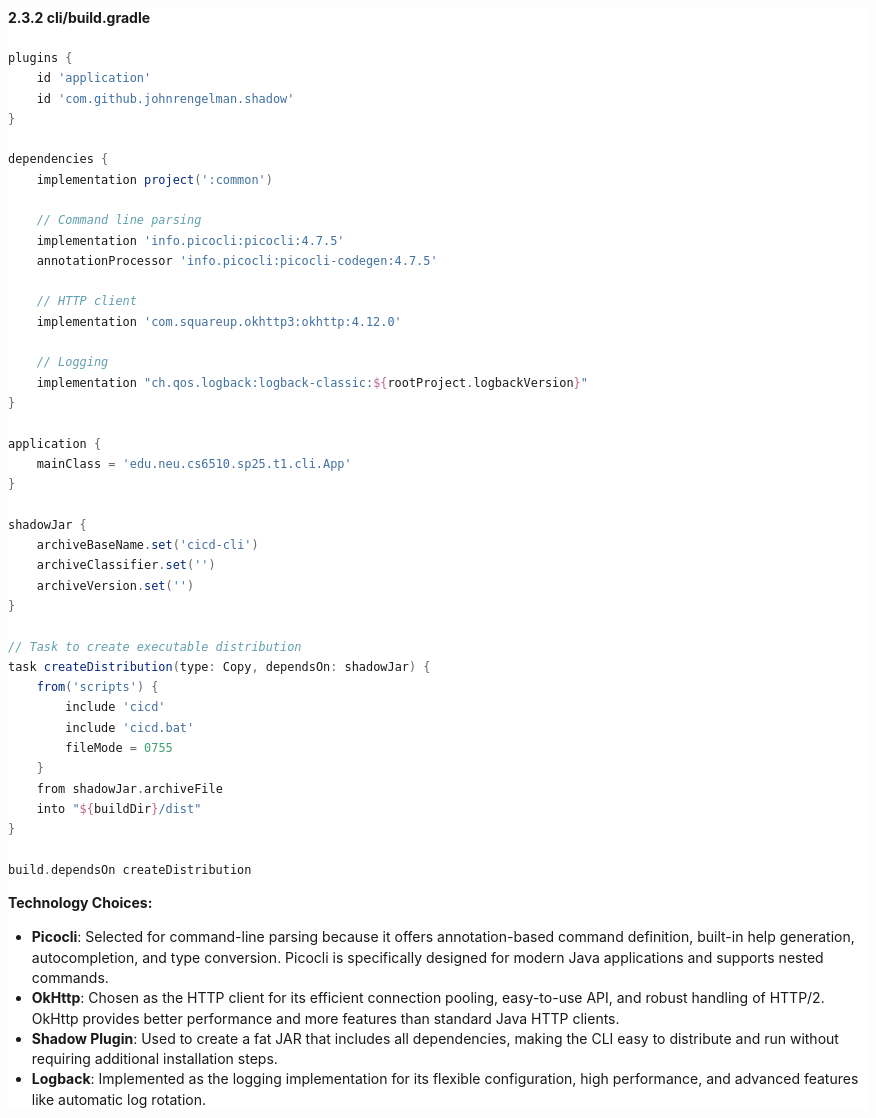 #### 2.3.2 cli/build.gradle

```gradle
plugins {
    id 'application'
    id 'com.github.johnrengelman.shadow'
}

dependencies {
    implementation project(':common')
    
    // Command line parsing
    implementation 'info.picocli:picocli:4.7.5'
    annotationProcessor 'info.picocli:picocli-codegen:4.7.5'
    
    // HTTP client
    implementation 'com.squareup.okhttp3:okhttp:4.12.0'
    
    // Logging
    implementation "ch.qos.logback:logback-classic:${rootProject.logbackVersion}"
}

application {
    mainClass = 'edu.neu.cs6510.sp25.t1.cli.App'
}

shadowJar {
    archiveBaseName.set('cicd-cli')
    archiveClassifier.set('')
    archiveVersion.set('')
}

// Task to create executable distribution
task createDistribution(type: Copy, dependsOn: shadowJar) {
    from('scripts') {
        include 'cicd'
        include 'cicd.bat'
        fileMode = 0755
    }
    from shadowJar.archiveFile
    into "${buildDir}/dist"
}

build.dependsOn createDistribution
```

**Technology Choices:**

- **Picocli**: Selected for command-line parsing because it offers annotation-based command definition, built-in help generation, autocompletion, and type conversion. Picocli is specifically designed for modern Java applications and supports nested commands.
- **OkHttp**: Chosen as the HTTP client for its efficient connection pooling, easy-to-use API, and robust handling of HTTP/2. OkHttp provides better performance and more features than standard Java HTTP clients.
- **Shadow Plugin**: Used to create a fat JAR that includes all dependencies, making the CLI easy to distribute and run without requiring additional installation steps.
- **Logback**: Implemented as the logging implementation for its flexible configuration, high performance, and advanced features like automatic log rotation.
